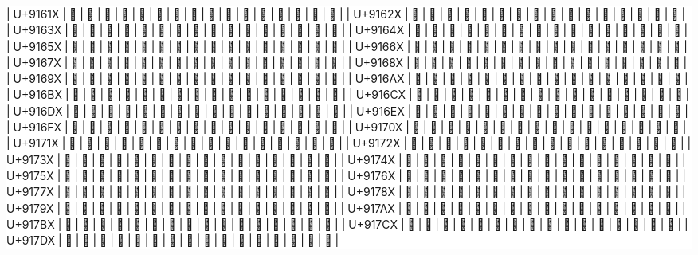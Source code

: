 | U+9161X | &#x91610; | &#x91611; | &#x91612; | &#x91613; | &#x91614; | &#x91615; | &#x91616; | &#x91617; | &#x91618; | &#x91619; | &#x9161A; | &#x9161B; | &#x9161C; | &#x9161D; | &#x9161E; | &#x9161F; |
| U+9162X | &#x91620; | &#x91621; | &#x91622; | &#x91623; | &#x91624; | &#x91625; | &#x91626; | &#x91627; | &#x91628; | &#x91629; | &#x9162A; | &#x9162B; | &#x9162C; | &#x9162D; | &#x9162E; | &#x9162F; |
| U+9163X | &#x91630; | &#x91631; | &#x91632; | &#x91633; | &#x91634; | &#x91635; | &#x91636; | &#x91637; | &#x91638; | &#x91639; | &#x9163A; | &#x9163B; | &#x9163C; | &#x9163D; | &#x9163E; | &#x9163F; |
| U+9164X | &#x91640; | &#x91641; | &#x91642; | &#x91643; | &#x91644; | &#x91645; | &#x91646; | &#x91647; | &#x91648; | &#x91649; | &#x9164A; | &#x9164B; | &#x9164C; | &#x9164D; | &#x9164E; | &#x9164F; |
| U+9165X | &#x91650; | &#x91651; | &#x91652; | &#x91653; | &#x91654; | &#x91655; | &#x91656; | &#x91657; | &#x91658; | &#x91659; | &#x9165A; | &#x9165B; | &#x9165C; | &#x9165D; | &#x9165E; | &#x9165F; |
| U+9166X | &#x91660; | &#x91661; | &#x91662; | &#x91663; | &#x91664; | &#x91665; | &#x91666; | &#x91667; | &#x91668; | &#x91669; | &#x9166A; | &#x9166B; | &#x9166C; | &#x9166D; | &#x9166E; | &#x9166F; |
| U+9167X | &#x91670; | &#x91671; | &#x91672; | &#x91673; | &#x91674; | &#x91675; | &#x91676; | &#x91677; | &#x91678; | &#x91679; | &#x9167A; | &#x9167B; | &#x9167C; | &#x9167D; | &#x9167E; | &#x9167F; |
| U+9168X | &#x91680; | &#x91681; | &#x91682; | &#x91683; | &#x91684; | &#x91685; | &#x91686; | &#x91687; | &#x91688; | &#x91689; | &#x9168A; | &#x9168B; | &#x9168C; | &#x9168D; | &#x9168E; | &#x9168F; |
| U+9169X | &#x91690; | &#x91691; | &#x91692; | &#x91693; | &#x91694; | &#x91695; | &#x91696; | &#x91697; | &#x91698; | &#x91699; | &#x9169A; | &#x9169B; | &#x9169C; | &#x9169D; | &#x9169E; | &#x9169F; |
| U+916AX | &#x916A0; | &#x916A1; | &#x916A2; | &#x916A3; | &#x916A4; | &#x916A5; | &#x916A6; | &#x916A7; | &#x916A8; | &#x916A9; | &#x916AA; | &#x916AB; | &#x916AC; | &#x916AD; | &#x916AE; | &#x916AF; |
| U+916BX | &#x916B0; | &#x916B1; | &#x916B2; | &#x916B3; | &#x916B4; | &#x916B5; | &#x916B6; | &#x916B7; | &#x916B8; | &#x916B9; | &#x916BA; | &#x916BB; | &#x916BC; | &#x916BD; | &#x916BE; | &#x916BF; |
| U+916CX | &#x916C0; | &#x916C1; | &#x916C2; | &#x916C3; | &#x916C4; | &#x916C5; | &#x916C6; | &#x916C7; | &#x916C8; | &#x916C9; | &#x916CA; | &#x916CB; | &#x916CC; | &#x916CD; | &#x916CE; | &#x916CF; |
| U+916DX | &#x916D0; | &#x916D1; | &#x916D2; | &#x916D3; | &#x916D4; | &#x916D5; | &#x916D6; | &#x916D7; | &#x916D8; | &#x916D9; | &#x916DA; | &#x916DB; | &#x916DC; | &#x916DD; | &#x916DE; | &#x916DF; |
| U+916EX | &#x916E0; | &#x916E1; | &#x916E2; | &#x916E3; | &#x916E4; | &#x916E5; | &#x916E6; | &#x916E7; | &#x916E8; | &#x916E9; | &#x916EA; | &#x916EB; | &#x916EC; | &#x916ED; | &#x916EE; | &#x916EF; |
| U+916FX | &#x916F0; | &#x916F1; | &#x916F2; | &#x916F3; | &#x916F4; | &#x916F5; | &#x916F6; | &#x916F7; | &#x916F8; | &#x916F9; | &#x916FA; | &#x916FB; | &#x916FC; | &#x916FD; | &#x916FE; | &#x916FF; |
| U+9170X | &#x91700; | &#x91701; | &#x91702; | &#x91703; | &#x91704; | &#x91705; | &#x91706; | &#x91707; | &#x91708; | &#x91709; | &#x9170A; | &#x9170B; | &#x9170C; | &#x9170D; | &#x9170E; | &#x9170F; |
| U+9171X | &#x91710; | &#x91711; | &#x91712; | &#x91713; | &#x91714; | &#x91715; | &#x91716; | &#x91717; | &#x91718; | &#x91719; | &#x9171A; | &#x9171B; | &#x9171C; | &#x9171D; | &#x9171E; | &#x9171F; |
| U+9172X | &#x91720; | &#x91721; | &#x91722; | &#x91723; | &#x91724; | &#x91725; | &#x91726; | &#x91727; | &#x91728; | &#x91729; | &#x9172A; | &#x9172B; | &#x9172C; | &#x9172D; | &#x9172E; | &#x9172F; |
| U+9173X | &#x91730; | &#x91731; | &#x91732; | &#x91733; | &#x91734; | &#x91735; | &#x91736; | &#x91737; | &#x91738; | &#x91739; | &#x9173A; | &#x9173B; | &#x9173C; | &#x9173D; | &#x9173E; | &#x9173F; |
| U+9174X | &#x91740; | &#x91741; | &#x91742; | &#x91743; | &#x91744; | &#x91745; | &#x91746; | &#x91747; | &#x91748; | &#x91749; | &#x9174A; | &#x9174B; | &#x9174C; | &#x9174D; | &#x9174E; | &#x9174F; |
| U+9175X | &#x91750; | &#x91751; | &#x91752; | &#x91753; | &#x91754; | &#x91755; | &#x91756; | &#x91757; | &#x91758; | &#x91759; | &#x9175A; | &#x9175B; | &#x9175C; | &#x9175D; | &#x9175E; | &#x9175F; |
| U+9176X | &#x91760; | &#x91761; | &#x91762; | &#x91763; | &#x91764; | &#x91765; | &#x91766; | &#x91767; | &#x91768; | &#x91769; | &#x9176A; | &#x9176B; | &#x9176C; | &#x9176D; | &#x9176E; | &#x9176F; |
| U+9177X | &#x91770; | &#x91771; | &#x91772; | &#x91773; | &#x91774; | &#x91775; | &#x91776; | &#x91777; | &#x91778; | &#x91779; | &#x9177A; | &#x9177B; | &#x9177C; | &#x9177D; | &#x9177E; | &#x9177F; |
| U+9178X | &#x91780; | &#x91781; | &#x91782; | &#x91783; | &#x91784; | &#x91785; | &#x91786; | &#x91787; | &#x91788; | &#x91789; | &#x9178A; | &#x9178B; | &#x9178C; | &#x9178D; | &#x9178E; | &#x9178F; |
| U+9179X | &#x91790; | &#x91791; | &#x91792; | &#x91793; | &#x91794; | &#x91795; | &#x91796; | &#x91797; | &#x91798; | &#x91799; | &#x9179A; | &#x9179B; | &#x9179C; | &#x9179D; | &#x9179E; | &#x9179F; |
| U+917AX | &#x917A0; | &#x917A1; | &#x917A2; | &#x917A3; | &#x917A4; | &#x917A5; | &#x917A6; | &#x917A7; | &#x917A8; | &#x917A9; | &#x917AA; | &#x917AB; | &#x917AC; | &#x917AD; | &#x917AE; | &#x917AF; |
| U+917BX | &#x917B0; | &#x917B1; | &#x917B2; | &#x917B3; | &#x917B4; | &#x917B5; | &#x917B6; | &#x917B7; | &#x917B8; | &#x917B9; | &#x917BA; | &#x917BB; | &#x917BC; | &#x917BD; | &#x917BE; | &#x917BF; |
| U+917CX | &#x917C0; | &#x917C1; | &#x917C2; | &#x917C3; | &#x917C4; | &#x917C5; | &#x917C6; | &#x917C7; | &#x917C8; | &#x917C9; | &#x917CA; | &#x917CB; | &#x917CC; | &#x917CD; | &#x917CE; | &#x917CF; |
| U+917DX | &#x917D0; | &#x917D1; | &#x917D2; | &#x917D3; | &#x917D4; | &#x917D5; | &#x917D6; | &#x917D7; | &#x917D8; | &#x917D9; | &#x917DA; | &#x917DB; | &#x917DC; | &#x917DD; | &#x917DE; | &#x917DF; |